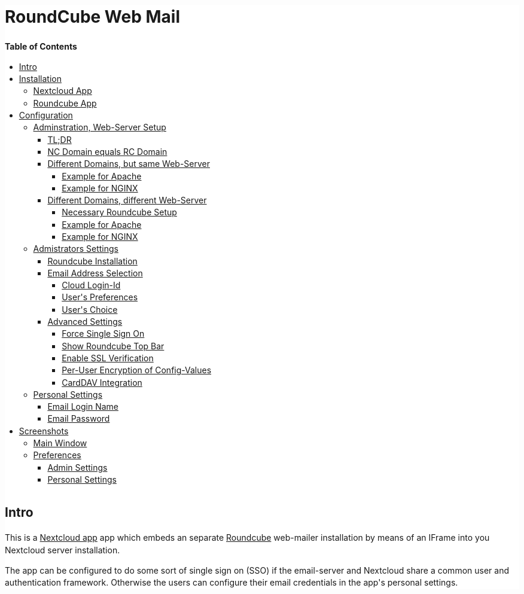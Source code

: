 # RoundCube Web Mail


**Table of Contents**

- [Intro](#intro)
- [Installation](#installation)
  - [Nextcloud App](#nextcloud-app)
  - [Roundcube App](#roundcube-app)
- [Configuration](#configuration)
  - [Adminstration, Web-Server Setup](#adminstration-web-server-setup)
    - [TL;DR](#tldr)
    - [NC Domain equals RC Domain](#nc-domain-equals-rc-domain)
    - [Different Domains, but same Web-Server](#different-domains-but-same-web-server)
      - [Example for Apache](#example-for-apache)
      - [Example for NGINX](#example-for-nginx)
    - [Different Domains, different Web-Server](#different-domains-different-web-server)
      - [Necessary Roundcube Setup](#necessary-roundcube-setup)
      - [Example for Apache](#example-for-apache-1)
      - [Example for NGINX](#example-for-nginx-1)
  - [Admistrators Settings](#admistrators-settings)
    - [Roundcube Installation](#roundcube-installation)
    - [Email Address Selection](#email-address-selection)
      - [Cloud Login-Id](#cloud-login-id)
      - [User's Preferences](#users-preferences)
      - [User's Choice](#users-choice)
    - [Advanced Settings](#advanced-settings)
      - [Force Single Sign On](#force-single-sign-on)
      - [Show Roundcube Top Bar](#show-roundcube-top-bar)
      - [Enable SSL Verification](#enable-ssl-verification)
      - [Per-User Encryption of Config-Values](#per-user-encryption-of-config-values)
      - [CardDAV Integration](#carddav-integration)
  - [Personal Settings](#personal-settings)
    - [Email Login Name](#email-login-name)
    - [Email Password](#email-password)
- [Screenshots](#screenshots)
  - [Main Window](#main-window)
  - [Preferences](#preferences)
    - [Admin Settings](#admin-settings)
    - [Personal Settings](#personal-settings-1)



## Intro

This is a [Nextcloud app](https://nextcloud.com/) app which embeds an
separate [Roundcube](https://roundcube.net/) web-mailer installation
by means of an IFrame into you Nextcloud server installation.

The app can be configured to do some sort of single sign on (SSO) if
the email-server and Nextcloud share a common user and authentication
framework. Otherwise the users can configure their email credentials
in the app's personal settings.
